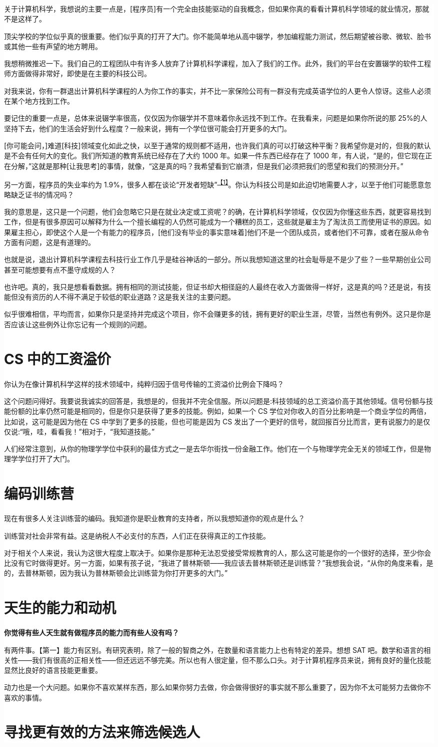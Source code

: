 关于计算机科学，我想说的主要一点是，[程序员]有一个完全由技能驱动的自我概念，但如果你真的看看计算机科学领域的就业情况，那就不是这样了。

顶尖学校的学位似乎真的很重要。他们似乎真的打开了大门。你不能简单地从高中辍学，参加编程能力测试，然后期望被谷歌、微软、脸书或其他一些有声望的地方聘用。

我想稍微推迟一下。我们自己的工程团队中有许多人放弃了计算机科学课程，加入了我们的工作。此外，我们的平台在安置辍学的软件工程师方面做得非常好，即使是在主要的科技公司。

对我来说，你有一群退出计算机科学课程的人为你工作的事实，并不比一家保险公司有一群没有完成英语学位的人更令人惊讶。这些人必须在某个地方找到工作。

要记住的重要一点是，总体来说辍学率很高，仅仅因为你辍学并不意味着你永远找不到工作。在我看来，问题是如果你所说的那 25%的人坚持下去，他们的生活会好到什么程度？一般来说，拥有一个学位很可能会打开更多的大门。

[你可能会问，]难道[科技]领域变化如此之快，以至于通常的规则都不适用，也许我们真的可以打破这种平衡？我希望你是对的，但我的默认是不会有任何大的变化。我们所知道的教育系统已经存在了大约 1000 年。如果一件东西已经存在了 1000 年，有人说，<q>是的，但它现在正在分解，</q>这就是那种[让我思考]的事情，就像，<q>这是真的吗？我希望看到它崩溃，但是我们必须把我们的愿望和我们的预测分开。</q>

另一方面，程序员的失业率约为 1.9%，很多人都在谈论“开发者短缺”<sup id="ref1">[【1】](#fn1)</sup>。你认为科技公司是如此迫切地需要人才，以至于他们可能愿意忽略缺乏证书的情况吗？

我的意思是，这只是一个问题，他们会忽略它只是在就业决定或工资呢？的确，在计算机科学领域，仅仅因为你懂这些东西，就更容易找到工作，但是有很多原因可以解释为什么一个擅长编程的人仍然可能成为一个糟糕的员工，这些就是雇主为了淘汰员工而使用证书的原因。如果雇主担心，即使这个人是一个有能力的程序员，[他们没有毕业的事实意味着]他们不是一个团队成员，或者他们不可靠，或者在服从命令方面有问题，这是有道理的。

也就是说，退出计算机科学课程去科技行业工作几乎是硅谷神话的一部分。所以我想知道这里的社会耻辱是不是少了些？一些早期创业公司甚至可能想要有点不墨守成规的人？

也许吧。真的，我只是想看看数据。拥有相同的测试技能，但证书却大相径庭的人最终在收入方面做得一样好，这是真的吗？还是说，有技能但没有资历的人不得不满足于较低的职业道路？这是我关注的主要问题。

似乎很难相信，平均而言，如果你只是坚持并完成这个项目，你不会赚更多的钱，拥有更好的职业生涯，尽管，当然也有例外。这只是你是否应该让这些例外让你忘记有一个规则的问题。

# CS 中的工资溢价

你认为在像计算机科学这样的技术领域中，纯粹归因于信号传输的工资溢价比例会下降吗？

这个问题问得好。我要说我诚实的回答是，我想是的，但我并不完全信服。所以问题是:科技领域的总工资溢价高于其他领域。信号份额与技能份额的比率仍然可能是相同的，但是你只是获得了更多的技能。例如，如果一个 CS 学位对你收入的百分比影响是一个商业学位的两倍，比如说，这可能是因为他在 CS 中学到了更多的技能，但也可能是因为 CS 发出了一个更好的信号，就回报百分比而言，更有说服力的是仅仅说:“哦，哇，看看我！”相对于，“我知道技能。”

人们经常注意到，从你的物理学学位中获利的最佳方式之一是去华尔街找一份金融工作。他们在一个与物理学完全无关的领域工作，但是物理学学位打开了大门。

# [](#coding-bootcamps)编码训练营

现在有很多人关注训练营的编码。我知道你是职业教育的支持者，所以我想知道你的观点是什么？

训练营对社会非常有益。这是纳税人不必支付的东西，人们正在获得真正的工作技能。

对于相关个人来说，我认为这很大程度上取决于。如果你是那种无法忍受接受常规教育的人，那么这可能是你的一个很好的选择，至少你会比没有它时做得更好。另一方面，如果有孩子说，“我进了普林斯顿——我应该去普林斯顿还是训练营？”我想我会说，“从你的角度来看，是的，去普林斯顿，因为我认为普林斯顿会比训练营为你打开更多的大门。”

# [](#innate-ability-and-motivation)天生的能力和动机

**你觉得有些人天生就有做程序员的能力而有些人没有吗？**

有两件事。【第一】能力有区别。有研究表明，除了一般的智商之外，在数量和语言能力上也有特定的差异。想想 SAT 吧。数学和语言的相关性——我们有很高的正相关性——但还远远不够完美。所以也有人很定量，但不那么口头。对于计算机程序员来说，拥有良好的量化技能显然比良好的语言技能更重要。

动力也是一个大问题。如果你不喜欢某样东西，那么如果你努力去做，你会做得很好的事实就不那么重要了，因为你不太可能努力去做你不喜欢的事情。

# [](#finding-more-efficient-ways-to-filter-candidates)寻找更有效的方法来筛选候选人
